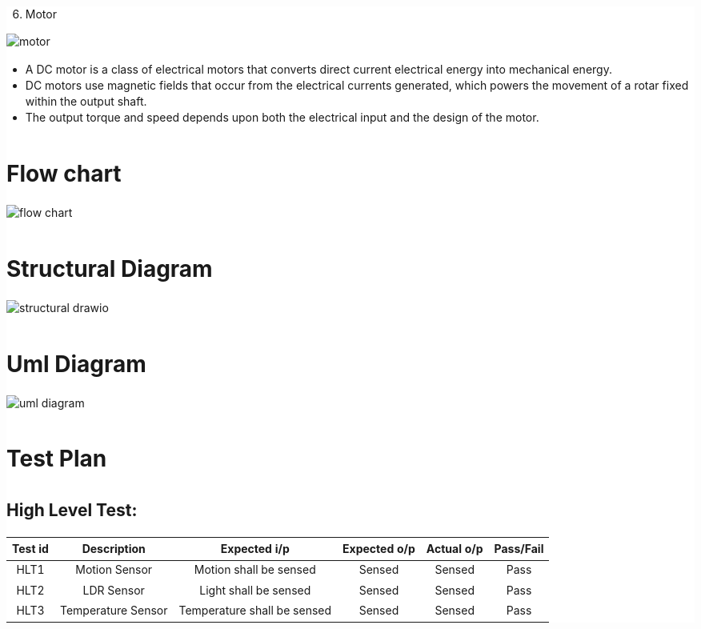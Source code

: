
6. Motor


![motor](https://user-images.githubusercontent.com/98834933/157234539-0112b75d-78ba-47e9-b228-e0fba6e6f8ff.png)



- A DC motor is a class of electrical motors that converts direct current electrical energy into mechanical energy.
- DC motors use magnetic fields that occur from the electrical currents generated, which powers the movement of a   rotar fixed within the output shaft.
- The output torque and speed depends upon both the electrical input and the design of the motor.





# Flow chart


![flow chart](https://user-images.githubusercontent.com/98834933/157175746-adecad15-256c-4366-801f-5ab14eb7985d.jpg)





# Structural Diagram

![structural drawio](https://user-images.githubusercontent.com/98834933/157175769-1ed62857-ecb9-49d2-a6da-e85d398a015f.png)





# Uml Diagram


![uml diagram](https://user-images.githubusercontent.com/98834933/157175757-f765be0f-0b35-477e-9e82-55d14e782a17.png)








# Test Plan



## High Level Test:

| Test id | Description | Expected i/p | Expected o/p | Actual o/p | Pass/Fail |
| :-----: | :---------: | :----------: | :--------:   | :--------: | :--------:|
| HLT1 | Motion Sensor |  Motion shall be sensed | Sensed | Sensed | Pass |
| HLT2 | LDR Sensor |  Light shall be sensed | Sensed | Sensed | Pass |
| HLT3 | Temperature Sensor | Temperature shall be sensed | Sensed | Sensed | Pass | 
